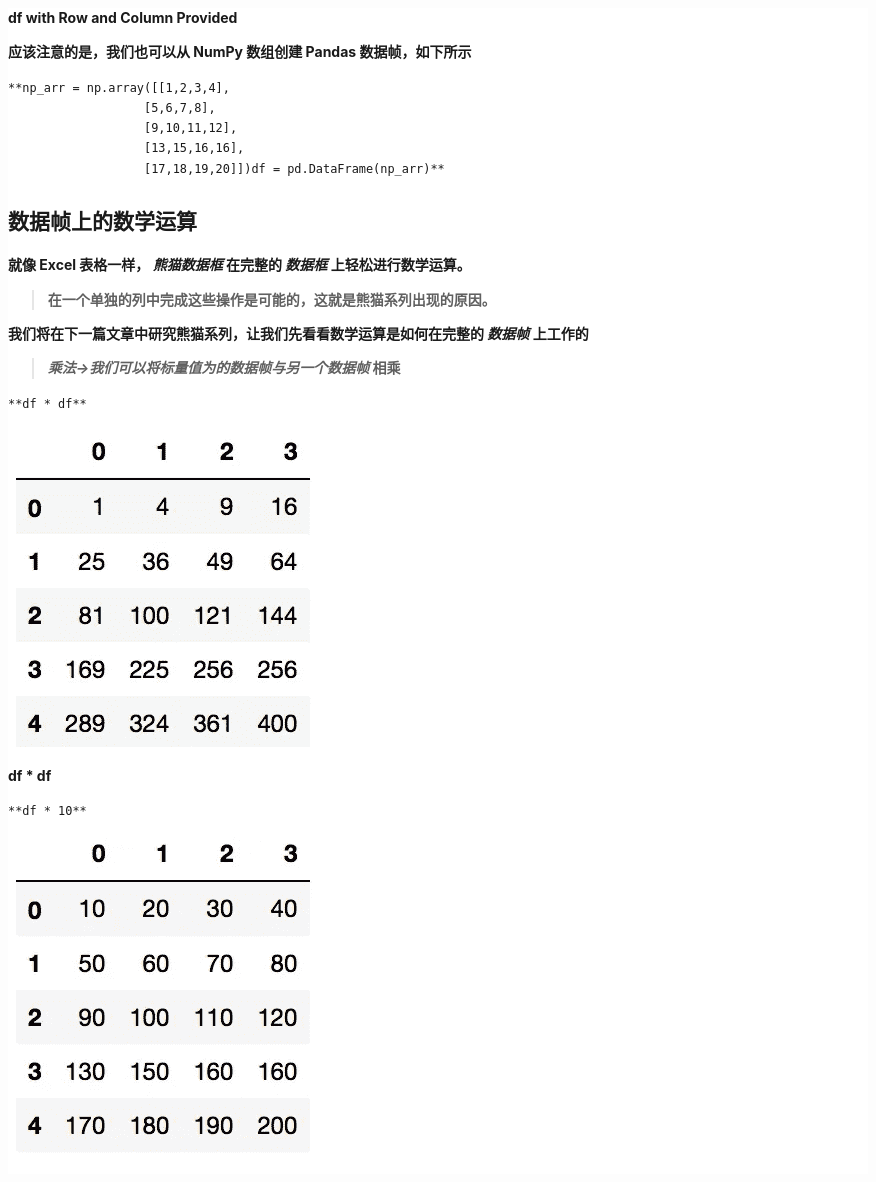 **df with Row and Column Provided**

**应该注意的是，我们也可以从 NumPy 数组创建 Pandas 数据帧，如下所示**

```
**np_arr = np.array([[1,2,3,4],
                   [5,6,7,8],
                   [9,10,11,12],
                   [13,15,16,16],
                   [17,18,19,20]])df = pd.DataFrame(np_arr)**
```

## **数据帧上的数学运算**

**就像 Excel 表格一样， ***熊猫数据框*** 在完整的 ***数据框*** 上轻松进行数学运算。**

> **在一个单独的列中完成这些操作是可能的，这就是熊猫系列出现的原因。**

**我们将在下一篇文章中研究熊猫系列，让我们先看看数学运算是如何在完整的 ***数据帧*** 上工作的**

> *****乘法→我们可以将标量值为的数据帧与另一个数据帧*** 相乘**

```
**df * df**
```

**![](img/a67ef38e17aa0acf3798d2366bd40c4f.png)**

**df * df**

```
**df * 10**
```

**![](img/e2820c5db376d747b951e4b4abd19654.png)**
